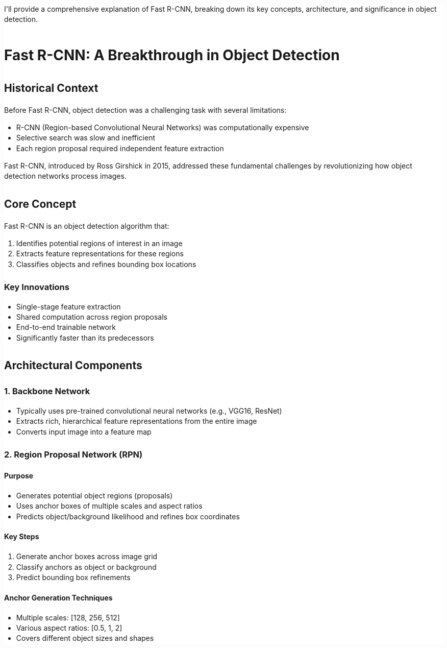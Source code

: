 I'll provide a comprehensive explanation of Fast R-CNN, breaking down its key concepts, architecture, and significance in object detection. 

# Fast R-CNN: A Breakthrough in Object Detection

## Historical Context
Before Fast R-CNN, object detection was a challenging task with several limitations:
- R-CNN (Region-based Convolutional Neural Networks) was computationally expensive
- Selective search was slow and inefficient
- Each region proposal required independent feature extraction

Fast R-CNN, introduced by Ross Girshick in 2015, addressed these fundamental challenges by revolutionizing how object detection networks process images.

## Core Concept
Fast R-CNN is an object detection algorithm that:
1. Identifies potential regions of interest in an image
2. Extracts feature representations for these regions
3. Classifies objects and refines bounding box locations

### Key Innovations
- Single-stage feature extraction
- Shared computation across region proposals
- End-to-end trainable network
- Significantly faster than its predecessors

## Architectural Components

### 1. Backbone Network
- Typically uses pre-trained convolutional neural networks (e.g., VGG16, ResNet)
- Extracts rich, hierarchical feature representations from the entire image
- Converts input image into a feature map

### 2. Region Proposal Network (RPN)
#### Purpose
- Generates potential object regions (proposals)
- Uses anchor boxes of multiple scales and aspect ratios
- Predicts object/background likelihood and refines box coordinates

#### Key Steps
1. Generate anchor boxes across image grid
2. Classify anchors as object or background
3. Predict bounding box refinements

#### Anchor Generation Techniques
- Multiple scales: [128, 256, 512]
- Various aspect ratios: [0.5, 1, 2]
- Covers different object sizes and shapes
